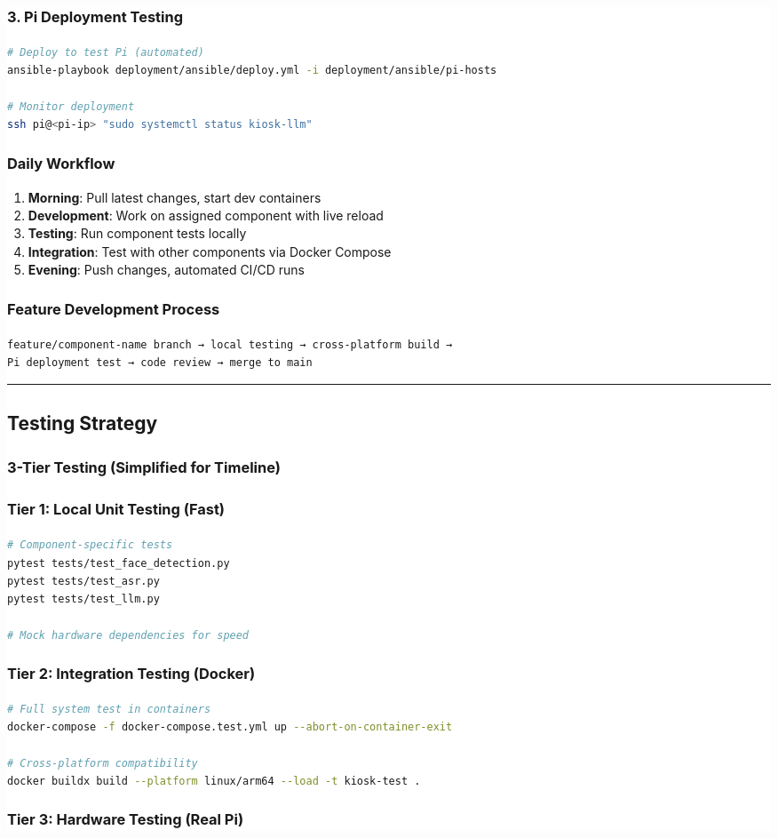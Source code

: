 ### 3. Pi Deployment Testing

```bash
# Deploy to test Pi (automated)
ansible-playbook deployment/ansible/deploy.yml -i deployment/ansible/pi-hosts

# Monitor deployment
ssh pi@<pi-ip> "sudo systemctl status kiosk-llm"
```

### Daily Workflow

1. **Morning**: Pull latest changes, start dev containers
2. **Development**: Work on assigned component with live reload
3. **Testing**: Run component tests locally
4. **Integration**: Test with other components via Docker Compose
5. **Evening**: Push changes, automated CI/CD runs

### Feature Development Process

```
feature/component-name branch → local testing → cross-platform build →
Pi deployment test → code review → merge to main
```

---

## Testing Strategy

### 3-Tier Testing (Simplified for Timeline)

### Tier 1: Local Unit Testing (Fast)

```bash
# Component-specific tests
pytest tests/test_face_detection.py
pytest tests/test_asr.py
pytest tests/test_llm.py

# Mock hardware dependencies for speed
```

### Tier 2: Integration Testing (Docker)

```bash
# Full system test in containers
docker-compose -f docker-compose.test.yml up --abort-on-container-exit

# Cross-platform compatibility
docker buildx build --platform linux/arm64 --load -t kiosk-test .
```

### Tier 3: Hardware Testing (Real Pi)
